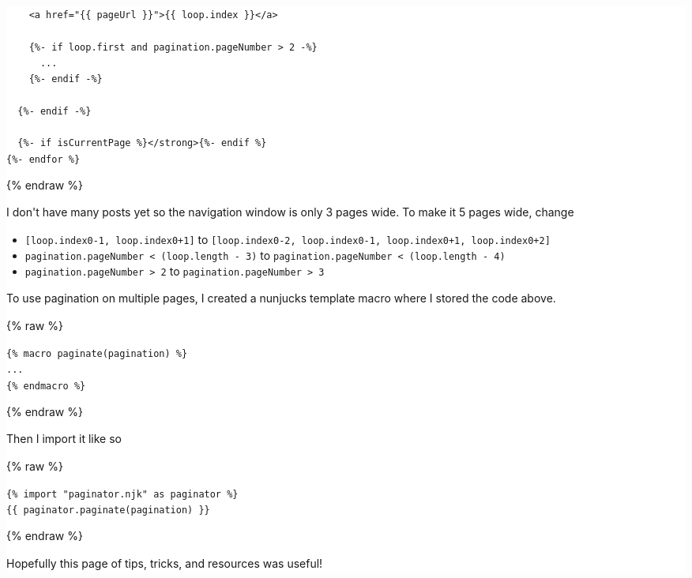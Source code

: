 ```jinja2
    <a href="{{ pageUrl }}">{{ loop.index }}</a>

    {%- if loop.first and pagination.pageNumber > 2 -%}
      ...
    {%- endif -%}

  {%- endif -%}

  {%- if isCurrentPage %}</strong>{%- endif %}
{%- endfor %}
```
{% endraw %}

I don't have many posts yet so the navigation window is only 3 pages wide. To make it 5 pages wide, change

- `[loop.index0-1, loop.index0+1]` to `[loop.index0-2, loop.index0-1, loop.index0+1, loop.index0+2]`
- `pagination.pageNumber < (loop.length - 3)` to `pagination.pageNumber < (loop.length - 4)`
- `pagination.pageNumber > 2` to `pagination.pageNumber > 3`

To use pagination on multiple pages, I created a nunjucks template macro where I stored the code above.

{% raw %}
```jinja2
{% macro paginate(pagination) %}
...
{% endmacro %}
```
{% endraw %}

Then I import it like so

{% raw %}
```jinja2
{% import "paginator.njk" as paginator %}
{{ paginator.paginate(pagination) }}
```
{% endraw %}



Hopefully this page of tips, tricks, and resources was useful!